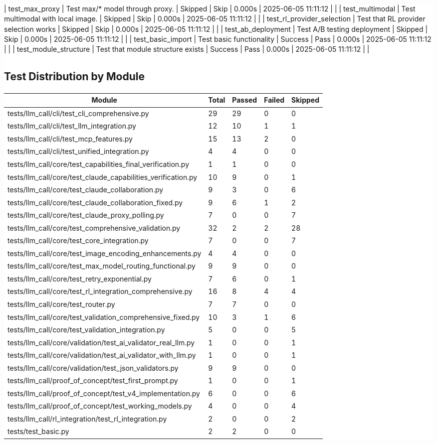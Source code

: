 | test_max_proxy | Test max/* model through proxy. | Skipped | Skip | 0.000s | 2025-06-05 11:11:12 |  |
| test_multimodal | Test multimodal with local image. | Skipped | Skip | 0.000s | 2025-06-05 11:11:12 |  |
| test_rl_provider_selection | Test that RL provider selection works | Skipped | Skip | 0.000s | 2025-06-05 11:11:12 |  |
| test_ab_deployment | Test A/B testing deployment | Skipped | Skip | 0.000s | 2025-06-05 11:11:12 |  |
| test_basic_import | Test basic functionality | Success | Pass | 0.000s | 2025-06-05 11:11:12 |  |
| test_module_structure | Test that module structure exists | Success | Pass | 0.000s | 2025-06-05 11:11:12 |  |

## Test Distribution by Module

| Module | Total | Passed | Failed | Skipped |
|--------|-------|--------|--------|---------|
| tests/llm_call/cli/test_cli_comprehensive.py | 29 | 29 | 0 | 0 |
| tests/llm_call/cli/test_llm_integration.py | 12 | 10 | 1 | 1 |
| tests/llm_call/cli/test_mcp_features.py | 15 | 13 | 2 | 0 |
| tests/llm_call/cli/test_unified_integration.py | 4 | 4 | 0 | 0 |
| tests/llm_call/core/test_capabilities_final_verification.py | 1 | 1 | 0 | 0 |
| tests/llm_call/core/test_claude_capabilities_verification.py | 10 | 9 | 0 | 1 |
| tests/llm_call/core/test_claude_collaboration.py | 9 | 3 | 0 | 6 |
| tests/llm_call/core/test_claude_collaboration_fixed.py | 9 | 6 | 1 | 2 |
| tests/llm_call/core/test_claude_proxy_polling.py | 7 | 0 | 0 | 7 |
| tests/llm_call/core/test_comprehensive_validation.py | 32 | 2 | 2 | 28 |
| tests/llm_call/core/test_core_integration.py | 7 | 0 | 0 | 7 |
| tests/llm_call/core/test_image_encoding_enhancements.py | 4 | 4 | 0 | 0 |
| tests/llm_call/core/test_max_model_routing_functional.py | 9 | 9 | 0 | 0 |
| tests/llm_call/core/test_retry_exponential.py | 7 | 6 | 0 | 1 |
| tests/llm_call/core/test_rl_integration_comprehensive.py | 16 | 8 | 4 | 4 |
| tests/llm_call/core/test_router.py | 7 | 7 | 0 | 0 |
| tests/llm_call/core/test_validation_comprehensive_fixed.py | 10 | 3 | 1 | 6 |
| tests/llm_call/core/test_validation_integration.py | 5 | 0 | 0 | 5 |
| tests/llm_call/core/validation/test_ai_validator_real_llm.py | 1 | 0 | 0 | 1 |
| tests/llm_call/core/validation/test_ai_validator_with_llm.py | 1 | 0 | 0 | 1 |
| tests/llm_call/core/validation/test_json_validators.py | 9 | 9 | 0 | 0 |
| tests/llm_call/proof_of_concept/test_first_prompt.py | 1 | 0 | 0 | 1 |
| tests/llm_call/proof_of_concept/test_v4_implementation.py | 6 | 0 | 0 | 6 |
| tests/llm_call/proof_of_concept/test_working_models.py | 4 | 0 | 0 | 4 |
| tests/llm_call/rl_integration/test_rl_integration.py | 2 | 0 | 0 | 2 |
| tests/test_basic.py | 2 | 2 | 0 | 0 |